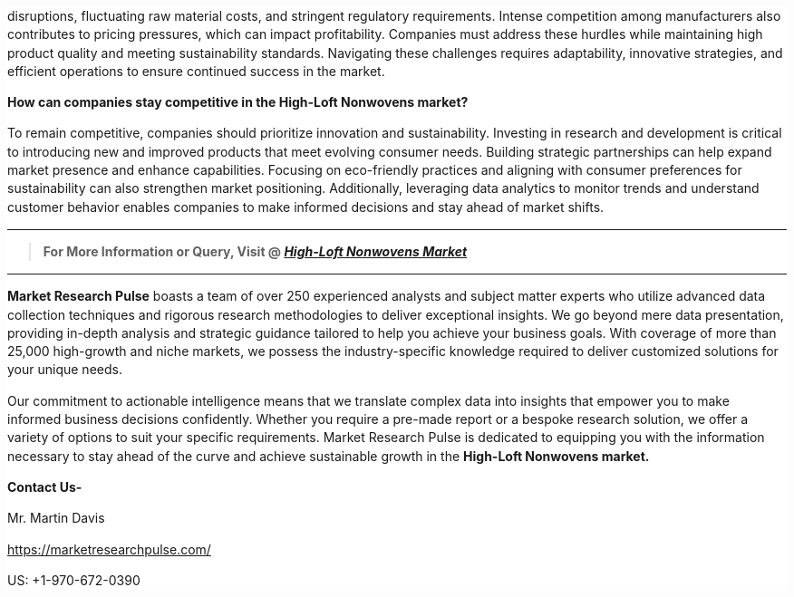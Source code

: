 disruptions, fluctuating raw material costs, and stringent regulatory requirements. Intense competition among manufacturers also contributes to pricing pressures, which can impact profitability. Companies must address these hurdles while maintaining high product quality and meeting sustainability standards. Navigating these challenges requires adaptability, innovative strategies, and efficient operations to ensure continued success in the market.</p><p><strong>How can companies stay competitive in the High-Loft Nonwovens market?</strong></p><p>To remain competitive, companies should prioritize innovation and sustainability. Investing in research and development is critical to introducing new and improved products that meet evolving consumer needs. Building strategic partnerships can help expand market presence and enhance capabilities. Focusing on eco-friendly practices and aligning with consumer preferences for sustainability can also strengthen market positioning. Additionally, leveraging data analytics to monitor trends and understand customer behavior enables companies to make informed decisions and stay ahead of market shifts.</p><hr /><blockquote><p><strong>For More Information or Query, Visit @&nbsp;<em><a href="https://marketresearchpulse.com/report/93386/high-loft-nonwovens-market?utm_source=Linkedin&utm_medium=0112">High-Loft Nonwovens Market</a></em></strong></p></blockquote><hr /><p><strong>Market Research Pulse</strong> boasts a team of over 250 experienced analysts and subject matter experts who utilize advanced data collection techniques and rigorous research methodologies to deliver exceptional insights. We go beyond mere data presentation, providing in-depth analysis and strategic guidance tailored to help you achieve your business goals. With coverage of more than 25,000 high-growth and niche markets, we possess the industry-specific knowledge required to deliver customized solutions for your unique needs.</p><p>Our commitment to actionable intelligence means that we translate complex data into insights that empower you to make informed business decisions confidently. Whether you require a pre-made report or a bespoke research solution, we offer a variety of options to suit your specific requirements. Market Research Pulse is dedicated to equipping you with the information necessary to stay ahead of the curve and achieve sustainable growth in the <strong>High-Loft Nonwovens market.</strong></p><p><strong>Contact Us-</strong></p><p>Mr. Martin Davis</p><p>https://marketresearchpulse.com/</p><p>US: +1-970-672-0390</p>
